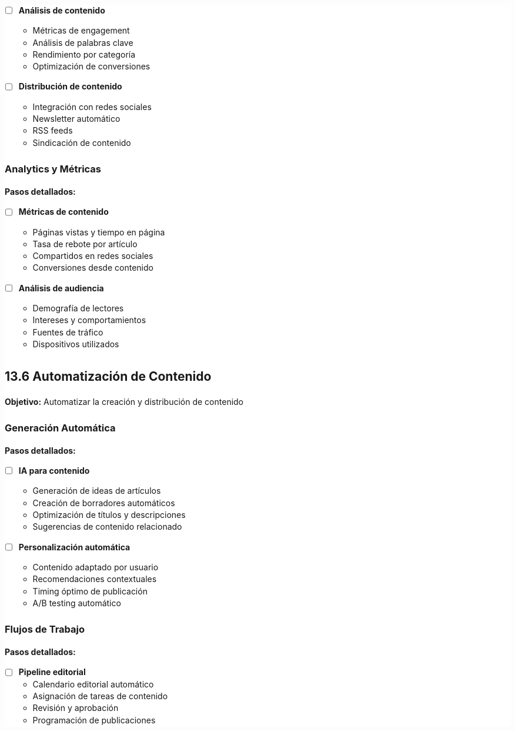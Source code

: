- [ ] **Análisis de contenido**
  - Métricas de engagement
  - Análisis de palabras clave
  - Rendimiento por categoría
  - Optimización de conversiones

- [ ] **Distribución de contenido**
  - Integración con redes sociales
  - Newsletter automático
  - RSS feeds
  - Sindicación de contenido

### Analytics y Métricas
**Pasos detallados:**
- [ ] **Métricas de contenido**
  - Páginas vistas y tiempo en página
  - Tasa de rebote por artículo
  - Compartidos en redes sociales
  - Conversiones desde contenido

- [ ] **Análisis de audiencia**
  - Demografía de lectores
  - Intereses y comportamientos
  - Fuentes de tráfico
  - Dispositivos utilizados

## 13.6 Automatización de Contenido
**Objetivo:** Automatizar la creación y distribución de contenido

### Generación Automática
**Pasos detallados:**
- [ ] **IA para contenido**
  - Generación de ideas de artículos
  - Creación de borradores automáticos
  - Optimización de títulos y descripciones
  - Sugerencias de contenido relacionado

- [ ] **Personalización automática**
  - Contenido adaptado por usuario
  - Recomendaciones contextuales
  - Timing óptimo de publicación
  - A/B testing automático

### Flujos de Trabajo
**Pasos detallados:**
- [ ] **Pipeline editorial**
  - Calendario editorial automático
  - Asignación de tareas de contenido
  - Revisión y aprobación
  - Programación de publicaciones
